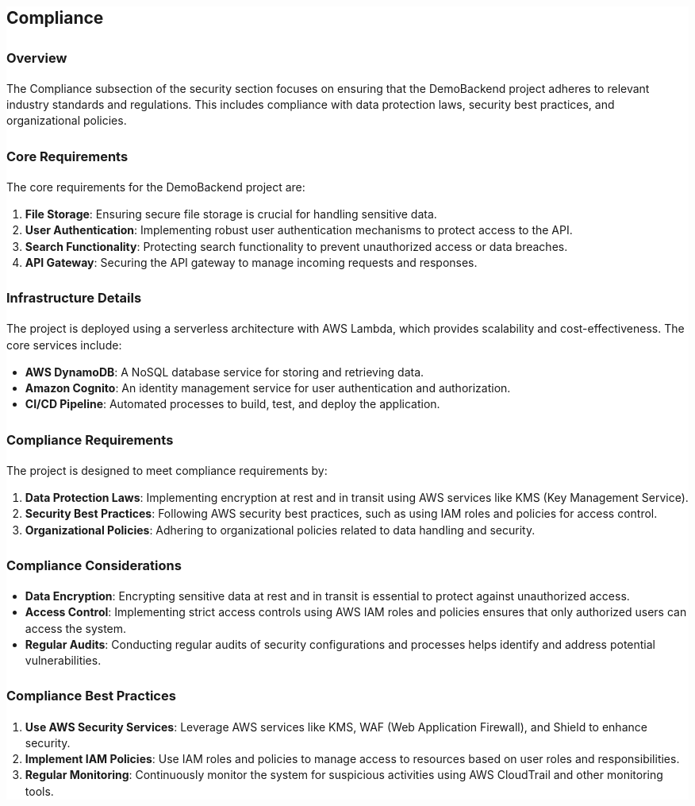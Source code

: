 ## Compliance

### Overview

The Compliance subsection of the security section focuses on ensuring that the DemoBackend project adheres to relevant industry standards and regulations. This includes compliance with data protection laws, security best practices, and organizational policies.

### Core Requirements

The core requirements for the DemoBackend project are:

1. **File Storage**: Ensuring secure file storage is crucial for handling sensitive data.
2. **User Authentication**: Implementing robust user authentication mechanisms to protect access to the API.
3. **Search Functionality**: Protecting search functionality to prevent unauthorized access or data breaches.
4. **API Gateway**: Securing the API gateway to manage incoming requests and responses.

### Infrastructure Details

The project is deployed using a serverless architecture with AWS Lambda, which provides scalability and cost-effectiveness. The core services include:

- **AWS DynamoDB**: A NoSQL database service for storing and retrieving data.
- **Amazon Cognito**: An identity management service for user authentication and authorization.
- **CI/CD Pipeline**: Automated processes to build, test, and deploy the application.

### Compliance Requirements

The project is designed to meet compliance requirements by:

1. **Data Protection Laws**: Implementing encryption at rest and in transit using AWS services like KMS (Key Management Service).
2. **Security Best Practices**: Following AWS security best practices, such as using IAM roles and policies for access control.
3. **Organizational Policies**: Adhering to organizational policies related to data handling and security.

### Compliance Considerations

- **Data Encryption**: Encrypting sensitive data at rest and in transit is essential to protect against unauthorized access.
- **Access Control**: Implementing strict access controls using AWS IAM roles and policies ensures that only authorized users can access the system.
- **Regular Audits**: Conducting regular audits of security configurations and processes helps identify and address potential vulnerabilities.

### Compliance Best Practices

1. **Use AWS Security Services**: Leverage AWS services like KMS, WAF (Web Application Firewall), and Shield to enhance security.
2. **Implement IAM Policies**: Use IAM roles and policies to manage access to resources based on user roles and responsibilities.
3. **Regular Monitoring**: Continuously monitor the system for suspicious activities using AWS CloudTrail and other monitoring tools.
